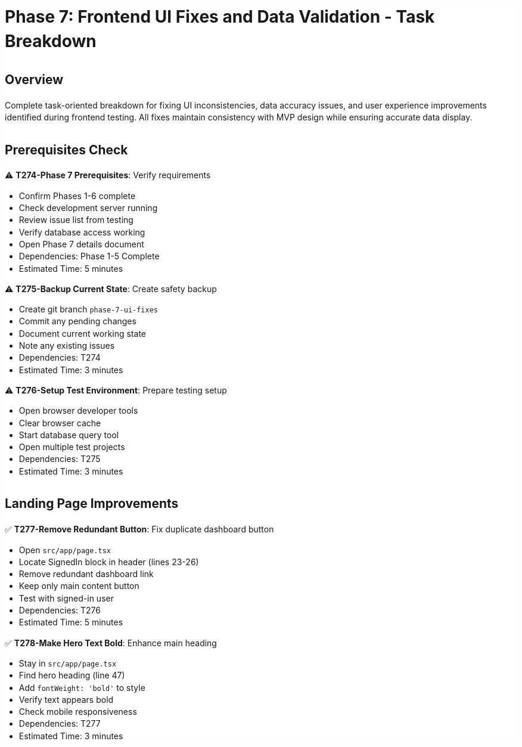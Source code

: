 # Phase 7: Frontend UI Fixes and Data Validation - Task Breakdown

## Overview
Complete task-oriented breakdown for fixing UI inconsistencies, data accuracy issues, and user experience improvements identified during frontend testing. All fixes maintain consistency with MVP design while ensuring accurate data display.

## Prerequisites Check
⚠️ **T274-Phase 7 Prerequisites**: Verify requirements
- Confirm Phases 1-6 complete
- Check development server running
- Review issue list from testing
- Verify database access working
- Open Phase 7 details document
- Dependencies: Phase 1-5 Complete
- Estimated Time: 5 minutes

⚠️ **T275-Backup Current State**: Create safety backup
- Create git branch `phase-7-ui-fixes`
- Commit any pending changes
- Document current working state
- Note any existing issues
- Dependencies: T274
- Estimated Time: 3 minutes

⚠️ **T276-Setup Test Environment**: Prepare testing setup
- Open browser developer tools
- Clear browser cache
- Start database query tool
- Open multiple test projects
- Dependencies: T275
- Estimated Time: 3 minutes

## Landing Page Improvements

✅ **T277-Remove Redundant Button**: Fix duplicate dashboard button
- Open `src/app/page.tsx`
- Locate SignedIn block in header (lines 23-26)
- Remove redundant dashboard link
- Keep only main content button
- Test with signed-in user
- Dependencies: T276
- Estimated Time: 5 minutes

✅ **T278-Make Hero Text Bold**: Enhance main heading
- Stay in `src/app/page.tsx`
- Find hero heading (line 47)
- Add `fontWeight: 'bold'` to style
- Verify text appears bold
- Check mobile responsiveness
- Dependencies: T277
- Estimated Time: 3 minutes
